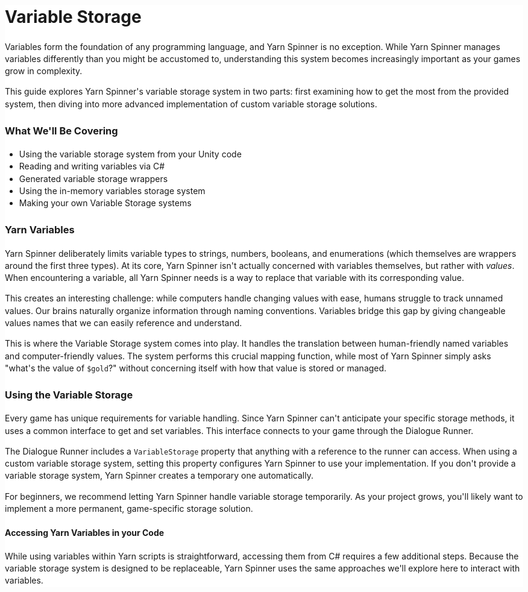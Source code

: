 # Variable Storage

Variables form the foundation of any programming language, and Yarn Spinner is no exception. While Yarn Spinner manages variables differently than you might be accustomed to, understanding this system becomes increasingly important as your games grow in complexity.

This guide explores Yarn Spinner's variable storage system in two parts: first examining how to get the most from the provided system, then diving into more advanced implementation of custom variable storage solutions.

### What We'll Be Covering

* Using the variable storage system from your Unity code
* Reading and writing variables via C#
* Generated variable storage wrappers
* Using the in-memory variables storage system
* Making your own Variable Storage systems

### Yarn Variables

Yarn Spinner deliberately limits variable types to strings, numbers, booleans, and enumerations (which themselves are wrappers around the first three types). At its core, Yarn Spinner isn't actually concerned with variables themselves, but rather with _values_. When encountering a variable, all Yarn Spinner needs is a way to replace that variable with its corresponding value.

This creates an interesting challenge: while computers handle changing values with ease, humans struggle to track unnamed values. Our brains naturally organize information through naming conventions. Variables bridge this gap by giving changeable values names that we can easily reference and understand.

This is where the Variable Storage system comes into play. It handles the translation between human-friendly named variables and computer-friendly values. The system performs this crucial mapping function, while most of Yarn Spinner simply asks "what's the value of `$gold`?" without concerning itself with how that value is stored or managed.

### Using the Variable Storage

Every game has unique requirements for variable handling. Since Yarn Spinner can't anticipate your specific storage methods, it uses a common interface to get and set variables. This interface connects to your game through the Dialogue Runner.

The Dialogue Runner includes a `VariableStorage` property that anything with a reference to the runner can access. When using a custom variable storage system, setting this property configures Yarn Spinner to use your implementation. If you don't provide a variable storage system, Yarn Spinner creates a temporary one automatically.

For beginners, we recommend letting Yarn Spinner handle variable storage temporarily. As your project grows, you'll likely want to implement a more permanent, game-specific storage solution.

#### Accessing Yarn Variables in your Code

While using variables within Yarn scripts is straightforward, accessing them from C# requires a few additional steps. Because the variable storage system is designed to be replaceable, Yarn Spinner uses the same approaches we'll explore here to interact with variables.
